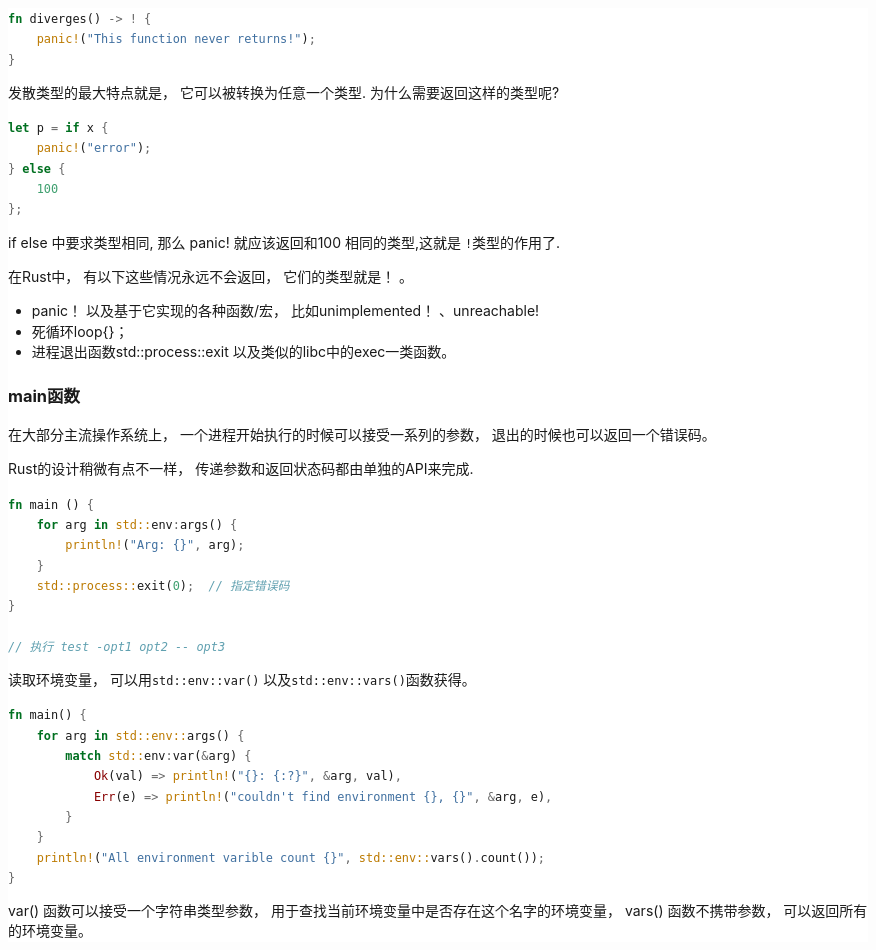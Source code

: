 ```rust
fn diverges() -> ! {
    panic!("This function never returns!");
}
```

发散类型的最大特点就是， 它可以被转换为任意一个类型. 为什么需要返回这样的类型呢?

```rust
let p = if x { 
    panic!("error");
} else {
    100
};
```

if else 中要求类型相同,  那么 panic!  就应该返回和100 相同的类型,这就是 `!`类型的作用了. 

在Rust中， 有以下这些情况永远不会返回， 它们的类型就是！ 。

- panic！ 以及基于它实现的各种函数/宏， 比如unimplemented！ 、unreachable!
- 死循环loop{}；
- 进程退出函数std::process::exit  以及类似的libc中的exec一类函数。  



### main函数

在大部分主流操作系统上， 一个进程开始执行的时候可以接受一系列的参数， 退出的时候也可以返回一个错误码。   

Rust的设计稍微有点不一样， 传递参数和返回状态码都由单独的API来完成.

```rust
fn main () {
    for arg in std::env:args() {
        println!("Arg: {}", arg);
    }
    std::process::exit(0);  // 指定错误码
}

// 执行 test -opt1 opt2 -- opt3
```

读取环境变量， 可以用`std::env::var()` 以及`std::env::vars()`函数获得。   

```rust
fn main() {
    for arg in std::env::args() {
        match std::env:var(&arg) {
            Ok(val) => println!("{}: {:?}", &arg, val),
            Err(e) => println!("couldn't find environment {}, {}", &arg, e),
        }
    }
    println!("All environment varible count {}", std::env::vars().count());
}
```

var() 函数可以接受一个字符串类型参数， 用于查找当前环境变量中是否存在这个名字的环境变量， vars() 函数不携带参数， 可以返回所有的环境变量。  

